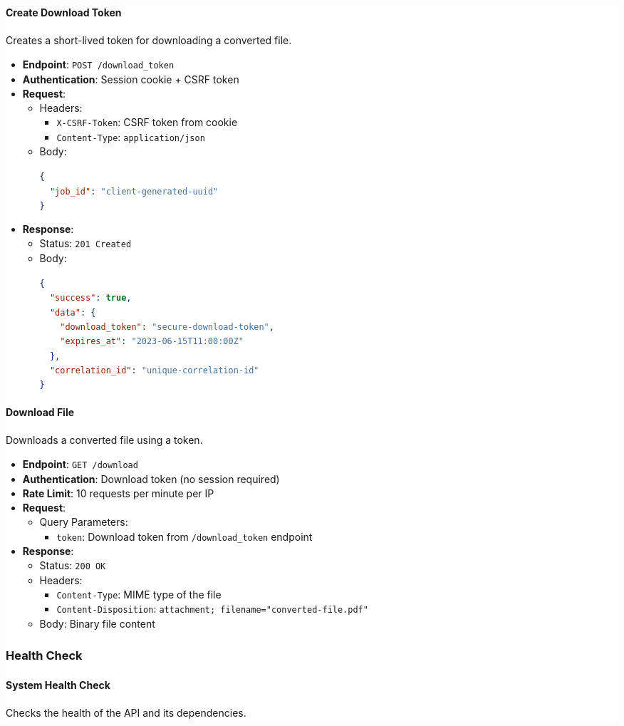 #### Create Download Token

Creates a short-lived token for downloading a converted file.

- **Endpoint**: `POST /download_token`
- **Authentication**: Session cookie + CSRF token
- **Request**:
  - Headers:
    - `X-CSRF-Token`: CSRF token from cookie
    - `Content-Type`: `application/json`
  - Body:
    ```json
    {
      "job_id": "client-generated-uuid"
    }
    ```
- **Response**:
  - Status: `201 Created`
  - Body:
    ```json
    {
      "success": true,
      "data": {
        "download_token": "secure-download-token",
        "expires_at": "2023-06-15T11:00:00Z"
      },
      "correlation_id": "unique-correlation-id"
    }
    ```

#### Download File

Downloads a converted file using a token.

- **Endpoint**: `GET /download`
- **Authentication**: Download token (no session required)
- **Rate Limit**: 10 requests per minute per IP
- **Request**:
  - Query Parameters:
    - `token`: Download token from `/download_token` endpoint
- **Response**:
  - Status: `200 OK`
  - Headers:
    - `Content-Type`: MIME type of the file
    - `Content-Disposition`: `attachment; filename="converted-file.pdf"`
  - Body: Binary file content

### Health Check

#### System Health Check

Checks the health of the API and its dependencies.
